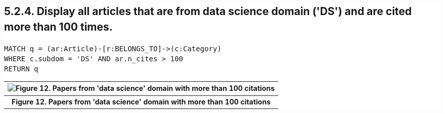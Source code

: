 ## 5.2.4. Display all articles that are from data science domain ('DS') and are cited more than 100 times.
<pre>
MATCH q = (ar:Article)-[r:BELONGS_TO]->(c:Category) 
WHERE c.subdom = 'DS' AND ar.n_cites > 100
RETURN q
</pre>

|![Figure 12. Papers from 'data science' domain with more than 100 citations](images/graph_fig4.png)|
|:--:|
| <b>Figure 12. Papers from 'data science' domain with more than 100 citations </b>| 
